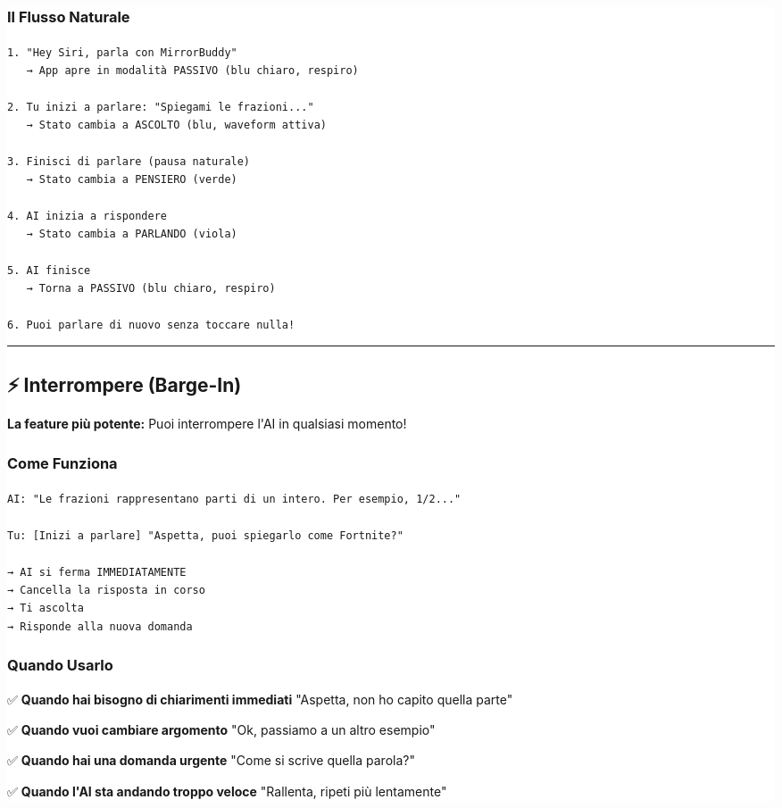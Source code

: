 ### Il Flusso Naturale

```
1. "Hey Siri, parla con MirrorBuddy"
   → App apre in modalità PASSIVO (blu chiaro, respiro)

2. Tu inizi a parlare: "Spiegami le frazioni..."
   → Stato cambia a ASCOLTO (blu, waveform attiva)

3. Finisci di parlare (pausa naturale)
   → Stato cambia a PENSIERO (verde)

4. AI inizia a rispondere
   → Stato cambia a PARLANDO (viola)

5. AI finisce
   → Torna a PASSIVO (blu chiaro, respiro)

6. Puoi parlare di nuovo senza toccare nulla!
```

---

## ⚡ Interrompere (Barge-In)

**La feature più potente:** Puoi interrompere l'AI in qualsiasi momento!

### Come Funziona

```
AI: "Le frazioni rappresentano parti di un intero. Per esempio, 1/2..."

Tu: [Inizi a parlare] "Aspetta, puoi spiegarlo come Fortnite?"

→ AI si ferma IMMEDIATAMENTE
→ Cancella la risposta in corso
→ Ti ascolta
→ Risponde alla nuova domanda
```

### Quando Usarlo

✅ **Quando hai bisogno di chiarimenti immediati**
"Aspetta, non ho capito quella parte"

✅ **Quando vuoi cambiare argomento**
"Ok, passiamo a un altro esempio"

✅ **Quando hai una domanda urgente**
"Come si scrive quella parola?"

✅ **Quando l'AI sta andando troppo veloce**
"Rallenta, ripeti più lentamente"

